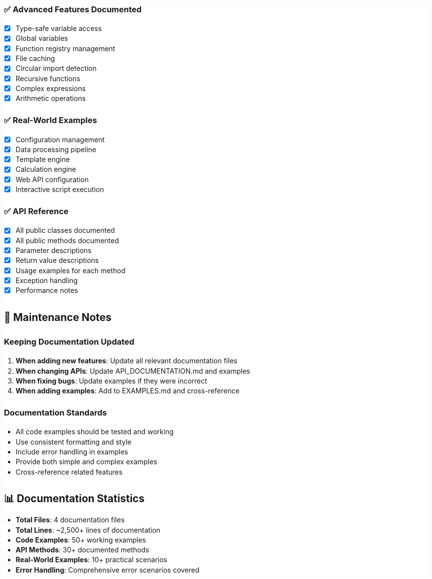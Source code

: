 ### ✅ **Advanced Features Documented**
- [x] Type-safe variable access
- [x] Global variables
- [x] Function registry management
- [x] File caching
- [x] Circular import detection
- [x] Recursive functions
- [x] Complex expressions
- [x] Arithmetic operations

### ✅ **Real-World Examples**
- [x] Configuration management
- [x] Data processing pipeline
- [x] Template engine
- [x] Calculation engine
- [x] Web API configuration
- [x] Interactive script execution

### ✅ **API Reference**
- [x] All public classes documented
- [x] All public methods documented
- [x] Parameter descriptions
- [x] Return value descriptions
- [x] Usage examples for each method
- [x] Exception handling
- [x] Performance notes

## 🔧 Maintenance Notes

### Keeping Documentation Updated
1. **When adding new features**: Update all relevant documentation files
2. **When changing APIs**: Update API_DOCUMENTATION.md and examples
3. **When fixing bugs**: Update examples if they were incorrect
4. **When adding examples**: Add to EXAMPLES.md and cross-reference

### Documentation Standards
- All code examples should be tested and working
- Use consistent formatting and style
- Include error handling in examples
- Provide both simple and complex examples
- Cross-reference related features

## 📊 Documentation Statistics

- **Total Files**: 4 documentation files
- **Total Lines**: ~2,500+ lines of documentation
- **Code Examples**: 50+ working examples
- **API Methods**: 30+ documented methods
- **Real-World Examples**: 10+ practical scenarios
- **Error Handling**: Comprehensive error scenarios covered
